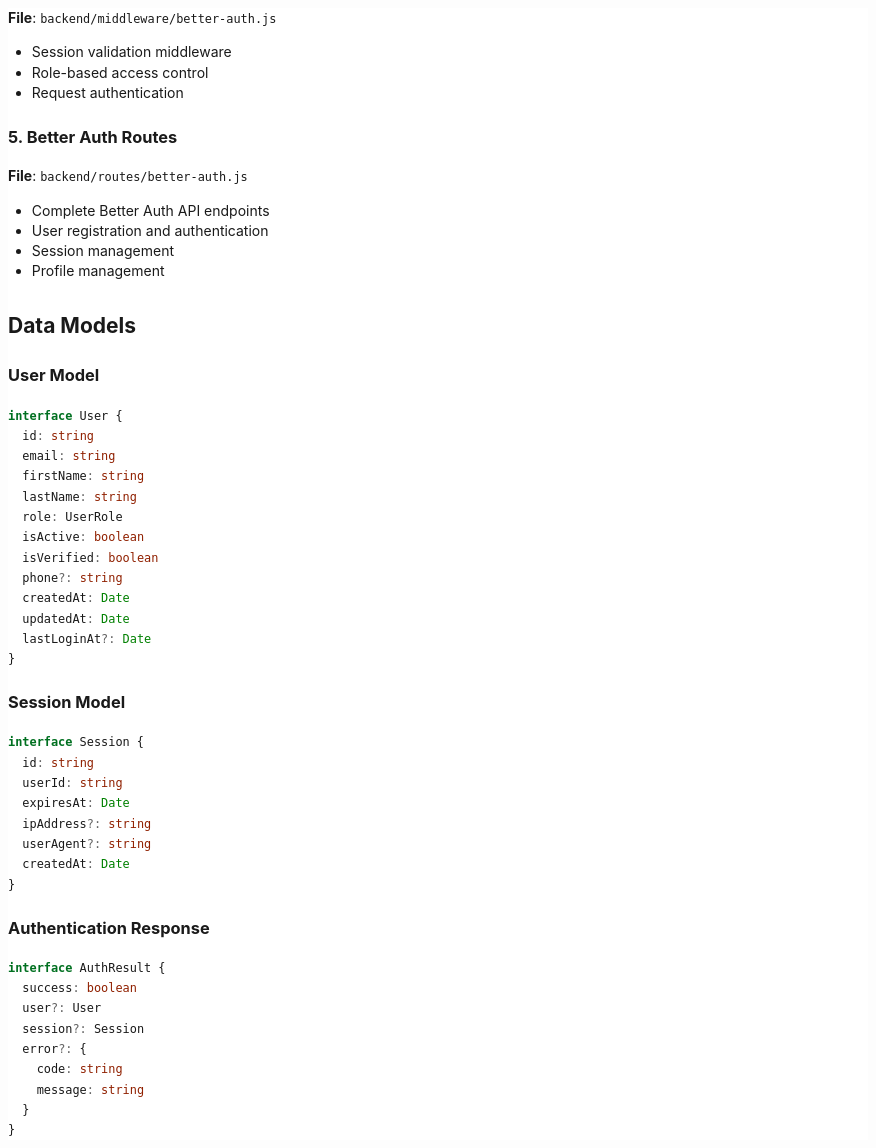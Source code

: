 **File**: `backend/middleware/better-auth.js`
- Session validation middleware
- Role-based access control
- Request authentication

### 5. Better Auth Routes

**File**: `backend/routes/better-auth.js`
- Complete Better Auth API endpoints
- User registration and authentication
- Session management
- Profile management

## Data Models

### User Model
```typescript
interface User {
  id: string
  email: string
  firstName: string
  lastName: string
  role: UserRole
  isActive: boolean
  isVerified: boolean
  phone?: string
  createdAt: Date
  updatedAt: Date
  lastLoginAt?: Date
}
```

### Session Model
```typescript
interface Session {
  id: string
  userId: string
  expiresAt: Date
  ipAddress?: string
  userAgent?: string
  createdAt: Date
}
```

### Authentication Response
```typescript
interface AuthResult {
  success: boolean
  user?: User
  session?: Session
  error?: {
    code: string
    message: string
  }
}
```
